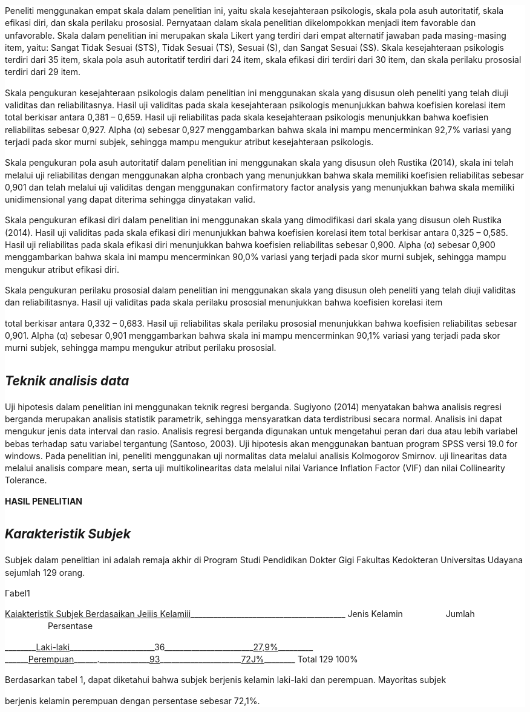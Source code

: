 <p><span class="font2">Peneliti menggunakan empat skala dalam penelitian ini, yaitu skala kesejahteraan psikologis, skala pola asuh autoritatif, skala efikasi diri, dan skala perilaku prososial. Pernyataan dalam skala penelitian dikelompokkan menjadi item favorable dan unfavorable. Skala dalam penelitian ini merupakan skala Likert yang terdiri dari empat alternatif jawaban pada masing-masing item, yaitu: Sangat Tidak Sesuai (STS), Tidak Sesuai (TS), Sesuai (S), dan Sangat Sesuai (SS). Skala kesejahteraan psikologis terdiri dari 35 item, skala pola asuh autoritatif terdiri dari 24 item, skala efikasi diri terdiri dari 30 item, dan skala perilaku prososial terdiri dari 29 item.</span></p>
<p><span class="font2">Skala pengukuran kesejahteraan psikologis dalam penelitian ini menggunakan skala yang disusun oleh peneliti yang telah diuji validitas dan reliabilitasnya. Hasil uji validitas pada skala kesejahteraan psikologis menunjukkan bahwa koefisien korelasi item total berkisar antara 0,381 – 0,659. Hasil uji reliabilitas pada skala kesejahteraan psikologis menunjukkan bahwa koefisien reliabilitas sebesar 0,927. Alpha (α) sebesar 0,927 menggambarkan bahwa skala ini mampu mencerminkan 92,7% variasi yang terjadi pada skor murni subjek, sehingga mampu mengukur atribut kesejahteraan psikologis.</span></p>
<p><span class="font2">Skala pengukuran pola asuh autoritatif dalam penelitian ini menggunakan skala yang disusun oleh Rustika (2014), skala ini telah melalui uji reliabilitas dengan menggunakan alpha cronbach yang menunjukkan bahwa skala memiliki koefisien reliabilitas sebesar 0,901 dan telah melalui uji validitas dengan menggunakan confirmatory factor analysis yang menunjukkan bahwa skala memiliki unidimensional yang dapat diterima sehingga dinyatakan valid.</span></p>
<p><span class="font2">Skala pengukuran efikasi diri dalam penelitian ini menggunakan skala yang dimodifikasi dari skala yang disusun oleh Rustika (2014). Hasil uji validitas pada skala efikasi diri menunjukkan bahwa koefisien korelasi item total berkisar antara 0,325 – 0,585. Hasil uji reliabilitas pada skala efikasi diri menunjukkan bahwa koefisien reliabilitas sebesar 0,900. Alpha (α) sebesar 0,900 menggambarkan bahwa skala ini mampu mencerminkan 90,0% variasi yang terjadi pada skor murni subjek, sehingga mampu mengukur atribut efikasi diri.</span></p>
<p><span class="font2">Skala pengukuran perilaku prososial dalam penelitian ini menggunakan skala yang disusun oleh peneliti yang telah diuji validitas dan reliabilitasnya. Hasil uji validitas pada skala perilaku prososial menunjukkan bahwa koefisien korelasi item</span></p>
<p><span class="font2">total berkisar antara 0,332 – 0,683. Hasil uji reliabilitas skala perilaku prososial menunjukkan bahwa koefisien reliabilitas sebesar 0,901. Alpha (α) sebesar 0,901 menggambarkan bahwa skala ini mampu mencerminkan 90,1% variasi yang terjadi pada skor murni subjek, sehingga mampu mengukur atribut perilaku prososial.</span></p>
<h2><a name="bookmark14"></a><span class="font2" style="font-weight:bold;font-style:italic;"><a name="bookmark15"></a>Teknik analisis data</span></h2>
<p><span class="font2">Uji hipotesis dalam penelitian ini menggunakan teknik regresi berganda. Sugiyono (2014) menyatakan bahwa analisis regresi berganda merupakan analisis statistik parametrik, sehingga mensyaratkan data terdistribusi secara normal. Analisis ini dapat mengukur jenis data interval dan rasio. Analisis regresi berganda digunakan untuk mengetahui peran dari dua atau lebih variabel bebas terhadap satu variabel tergantung (Santoso, 2003). Uji hipotesis akan menggunakan bantuan program SPSS versi 19.0 for windows. Pada penelitian ini, peneliti menggunakan uji normalitas data melalui analisis Kolmogorov Smirnov. uji linearitas data melalui analisis compare mean, serta uji multikolinearitas data melalui nilai Variance Inflation Factor (VIF) dan nilai Collinearity Tolerance.</span></p>
<p><span class="font2" style="font-weight:bold;">HASIL PENELITIAN</span></p>
<h2><a name="bookmark16"></a><span class="font2" style="font-weight:bold;font-style:italic;"><a name="bookmark17"></a>Karakteristik Subjek</span></h2>
<p><span class="font2">Subjek dalam penelitian ini adalah remaja akhir di Program Studi Pendidikan Dokter Gigi Fakultas Kedokteran Universitas Udayana sejumlah 129 orang.</span></p>
<p><span class="font0">Γabel1</span></p>
<p><span class="font0" style="text-decoration:underline;">Kaiakteristik Subjek Berdasaikan Jeiiis Kelamiii</span><span class="font0">________________________________________ Jenis Kelamin &nbsp;&nbsp;&nbsp;&nbsp;&nbsp;&nbsp;&nbsp;&nbsp;&nbsp;&nbsp;&nbsp;&nbsp;&nbsp;&nbsp;&nbsp;&nbsp;&nbsp;Jumlah &nbsp;&nbsp;&nbsp;&nbsp;&nbsp;&nbsp;&nbsp;&nbsp;&nbsp;&nbsp;&nbsp;&nbsp;&nbsp;&nbsp;&nbsp;&nbsp;&nbsp;&nbsp;Persentase</span></p>
<p><span class="font0">________</span><span class="font0" style="text-decoration:underline;">Laki-laki</span><span class="font0">______________________36_______________________</span><span class="font0" style="text-decoration:underline;">27,9%</span><span class="font0">_________ ______</span><span class="font0" style="text-decoration:underline;">Perempuan</span><span class="font0">______._____________</span><span class="font0" style="text-decoration:underline;">93</span><span class="font0">_____________________</span><span class="font0" style="text-decoration:underline;">72J%</span><span class="font0">________ Total 129 100%</span></p>
<p><span class="font2">Berdasarkan tabel 1, dapat diketahui bahwa subjek berjenis kelamin laki-laki dan perempuan. Mayoritas subjek</span></p>
<p><span class="font2">berjenis kelamin perempuan dengan persentase sebesar 72,1%.</span></p>